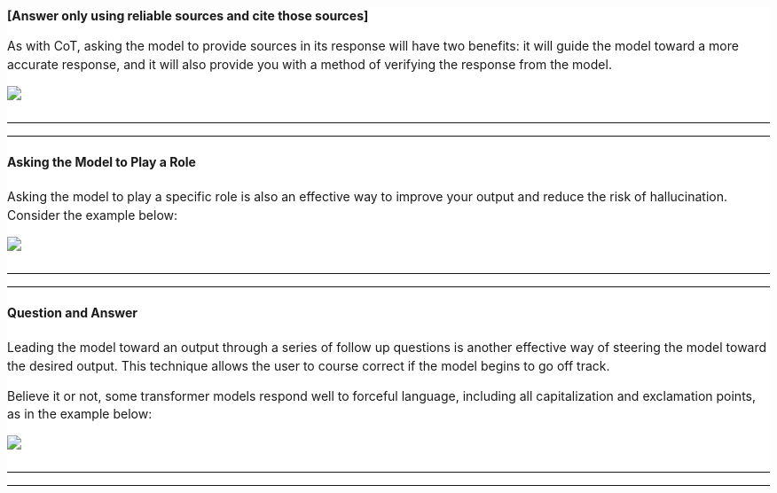 **[Answer only using reliable sources and cite those sources]**

  

As with CoT, asking the model to provide sources in its response will have two benefits: it will guide the model toward a more accurate response, and it will also provide you with a method of verifying the response from the model.

  
![](https://i.imgur.com/c85pQhK.png)


####   

---
---

####   

#### Asking the Model to Play a Role

  

Asking the model to play a specific role is also an effective way to improve your output and reduce the risk of hallucination. Consider the example below:

![](https://i.imgur.com/PuRKLcS.png)

####   

---
---

####   

#### Question and Answer

  

Leading the model toward an output through a series of follow up questions is another effective way of steering the model toward the desired output. This technique allows the user to course correct if the model begins to go off track.

  

Believe it or not, some transformer models respond well to forceful language, including all capitalization and exclamation points, as in the example below:



![](https://i.imgur.com/Oz2xPDX.png)



####   

---

  

---

####   
